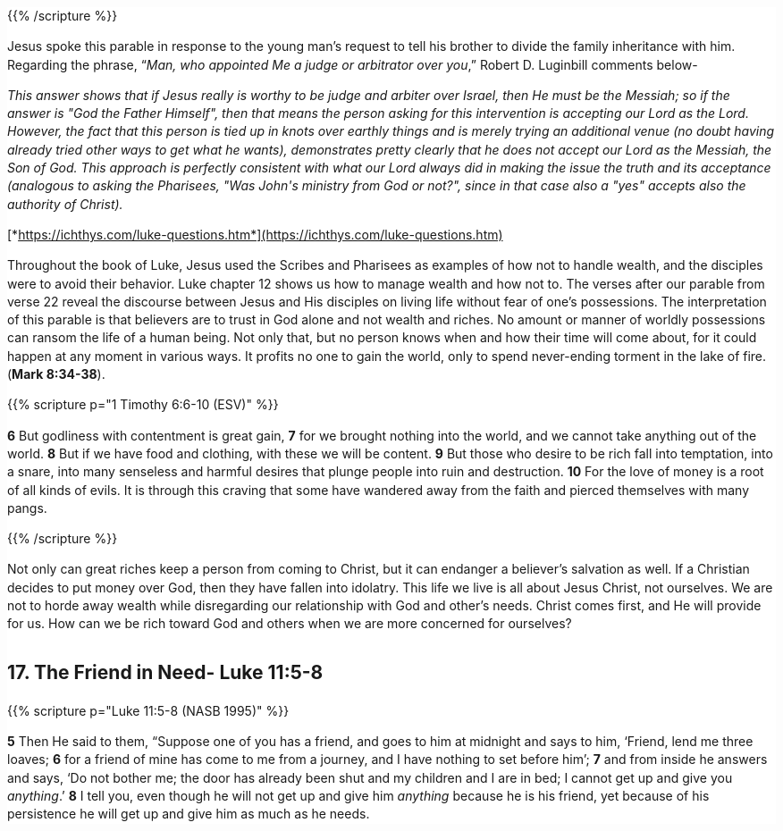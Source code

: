 {{% /scripture %}}   

Jesus spoke this parable in response to the young man’s request to tell his brother to divide the family inheritance with him. Regarding the phrase, “*Man, who appointed Me a judge or arbitrator over you*,” Robert D. Luginbill comments below- 

*This answer shows that if Jesus really is worthy to be judge and arbiter over Israel, then He must be the Messiah; so if the answer is "God the Father Himself", then that means the person asking for this intervention is accepting our Lord as the Lord. However, the fact that this person is tied up in knots over earthly things and is merely trying an additional venue (no doubt having already tried other ways to get what he wants), demonstrates pretty clearly that he does not accept our Lord as the Messiah, the Son of God. This approach is perfectly consistent with what our Lord always did in making the issue the truth and its acceptance (analogous to asking the Pharisees, "Was John's ministry from God or not?", since in that case also a "yes" accepts also the authority of Christ).* 

[*https://ichthys.com/luke-questions.htm*](https://ichthys.com/luke-questions.htm) 

Throughout the book of Luke, Jesus used the Scribes and Pharisees as examples of how not to handle wealth, and the disciples were to avoid their behavior. Luke chapter 12 shows us how to manage wealth and how not to. The verses after our parable from verse 22 reveal the discourse between Jesus and His disciples on living life without fear of one’s possessions.  The interpretation of this parable is that believers are to trust in God alone and not wealth and riches. No amount or manner of worldly possessions can ransom the life of a human being. Not only that, but no person knows when and how their time will come about, for it could happen at any moment in various ways. It profits no one to gain the world, only to spend never-ending torment in the lake of fire. (**Mark 8:34-38**). 

{{% scripture p="1 Timothy 6:6-10  (ESV)" %}} 

**6** But godliness with contentment is great gain, **7** for we brought nothing into the world, and we cannot take anything out of the world. **8** But if we have food and clothing, with these we will be content. **9** But those who desire to be rich fall into temptation, into a snare, into many senseless and harmful desires that plunge people into ruin and destruction. **10** For the love of money is a root of all kinds of evils. It is through this craving that some have wandered away from the faith and pierced themselves with many pangs.                                                                         

{{% /scripture %}}   

Not only can great riches keep a person from coming to Christ, but it can endanger a believer’s salvation as well. If a Christian decides to put money over God, then they have fallen into idolatry. This life we live is all about Jesus Christ, not ourselves. We are not to horde away wealth while disregarding our relationship with God and other’s needs. Christ comes first, and He will provide for us. How can we be rich toward God and others when we are more concerned for ourselves? 



## **17. The Friend in Need- Luke 11:5-8** 

{{% scripture p="Luke 11:5-8  (NASB 1995)" %}} 

**5** Then He said to them, “Suppose one of you has a friend, and goes to him at midnight and says to him, ‘Friend, lend me three loaves; **6** for a friend of mine has come to me from a journey, and I have nothing to set before him’; **7** and from inside he answers and says, ‘Do not bother me; the door has already been shut and my children and I are in bed; I cannot get up and give you *anything*.’ **8** I tell you, even though he will not get up and give him *anything* because he is his friend, yet because of his persistence he will get up and give him as much as he needs.                                                  
